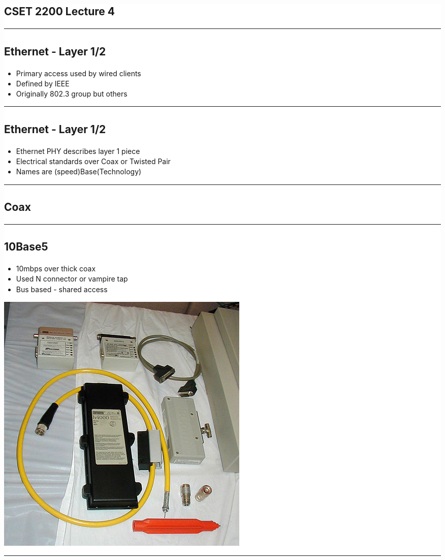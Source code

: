 ## CSET 2200 Lecture 4

---

## Ethernet - Layer 1/2

- Primary access used by wired clients
- Defined by IEEE
- Originally 802.3 group but others

---

## Ethernet - Layer 1/2

- Ethernet PHY describes layer 1 piece
- Electrical standards over Coax or Twisted Pair
- Names are (speed)Base(Technology)

---

## Coax

---

## 10Base5

- 10mbps over thick coax
- Used N connector or vampire tap
- Bus based - shared access

![10Base5](10Base5.jpg)

---